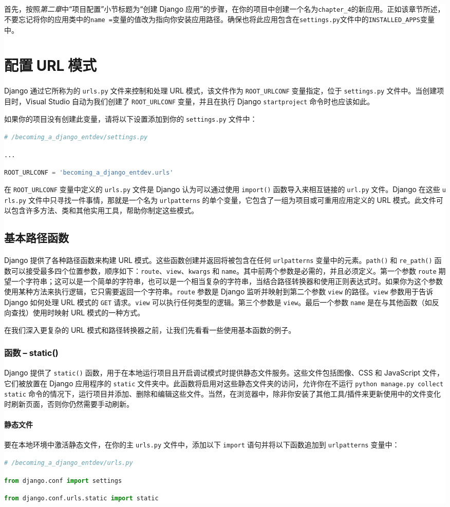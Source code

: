 首先，按照*第二章*中“项目配置”小节标题为“创建 Django 应用”的步骤，在你的项目中创建一个名为`chapter_4`的新应用。正如该章节所述，不要忘记将你的应用类中的`name =`变量的值改为指向你安装应用路径。确保也将此应用包含在`settings.py`文件中的`INSTALLED_APPS`变量中。

# 配置 URL 模式

Django 通过它所称为的 `urls.py` 文件来控制和处理 URL 模式，该文件作为 `ROOT_URLCONF` 变量指定，位于 `settings.py` 文件中。当创建项目时，Visual Studio 自动为我们创建了 `ROOT_URLCONF` 变量，并且在执行 Django `startproject` 命令时也应该如此。

如果你的项目没有创建此变量，请将以下设置添加到你的 `settings.py` 文件中：

```py
# /becoming_a_django_entdev/settings.py
```

```py
...
```

```py
ROOT_URLCONF = 'becoming_a_django_entdev.urls'
```

在 `ROOT_URLCONF` 变量中定义的 `urls.py` 文件是 Django 认为可以通过使用 `import()` 函数导入来相互链接的 `url.py` 文件。Django 在这些 `urls.py` 文件中只寻找一件事情，那就是一个名为 `urlpatterns` 的单个变量，它包含了一组为项目或可重用应用定义的 URL 模式。此文件可以包含许多方法、类和其他实用工具，帮助你制定这些模式。

## 基本路径函数

Django 提供了各种路径函数来构建 URL 模式。这些函数创建并返回将被包含在任何 `urlpatterns` 变量中的元素。`path()` 和 `re_path()` 函数可以接受最多四个位置参数，顺序如下：`route`、`view`、`kwargs` 和 `name`。其中前两个参数是必需的，并且必须定义。第一个参数 `route` 期望一个字符串；这可以是一个简单的字符串，也可以是一个相当复杂的字符串，当结合路径转换器和使用正则表达式时。如果你为这个参数使用某种方法来执行逻辑，它只需要返回一个字符串。`route` 参数是 Django 监听并映射到第二个参数 `view` 的路径。`view` 参数用于告诉 Django 如何处理 URL 模式的 `GET` 请求。`view` 可以执行任何类型的逻辑。第三个参数是 `view`。最后一个参数 `name` 是在与其他函数（如反向查找）使用时映射 URL 模式的一种方式。

在我们深入更复杂的 URL 模式和路径转换器之前，让我们先看看一些使用基本函数的例子。

### 函数 – static()

Django 提供了 `static()` 函数，用于在本地运行项目且开启调试模式时提供静态文件服务。这些文件包括图像、CSS 和 JavaScript 文件，它们被放置在 Django 应用程序的 `static` 文件夹中。此函数将启用对这些静态文件夹的访问，允许你在不运行 `python manage.py collectstatic` 命令的情况下，运行项目并添加、删除和编辑这些文件。当然，在浏览器中，除非你安装了其他工具/插件来更新使用中的文件变化时刷新页面，否则你仍然需要手动刷新。

#### 静态文件

要在本地环境中激活静态文件，在你的主 `urls.py` 文件中，添加以下 `import` 语句并将以下函数追加到 `urlpatterns` 变量中：

```py
# /becoming_a_django_entdev/urls.py
```

```py
from django.conf import settings
```

```py
from django.conf.urls.static import static
```
